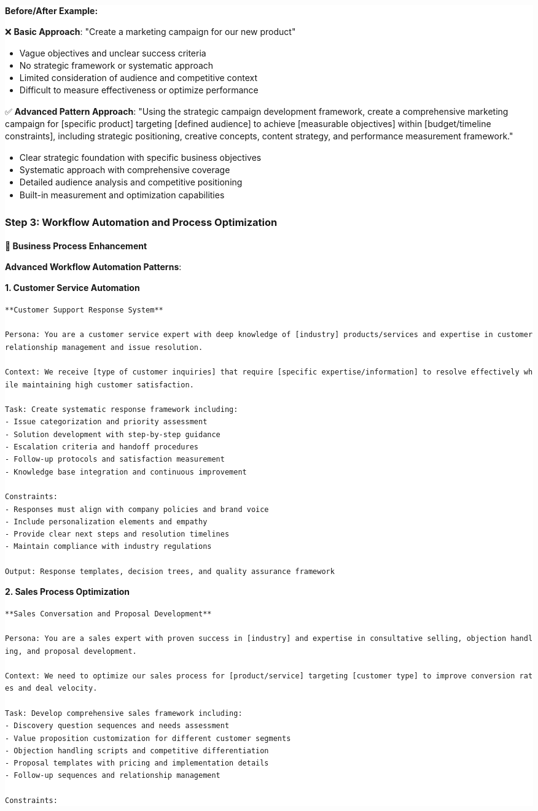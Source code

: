 **Before/After Example:**

❌ **Basic Approach**: "Create a marketing campaign for our new product"
- Vague objectives and unclear success criteria
- No strategic framework or systematic approach
- Limited consideration of audience and competitive context
- Difficult to measure effectiveness or optimize performance

✅ **Advanced Pattern Approach**: "Using the strategic campaign development framework, create a comprehensive marketing campaign for [specific product] targeting [defined audience] to achieve [measurable objectives] within [budget/timeline constraints], including strategic positioning, creative concepts, content strategy, and performance measurement framework."
- Clear strategic foundation with specific business objectives
- Systematic approach with comprehensive coverage
- Detailed audience analysis and competitive positioning
- Built-in measurement and optimization capabilities

### Step 3: Workflow Automation and Process Optimization

**🔧 Business Process Enhancement**

**Advanced Workflow Automation Patterns**:

**1. Customer Service Automation**
```
**Customer Support Response System**

Persona: You are a customer service expert with deep knowledge of [industry] products/services and expertise in customer relationship management and issue resolution.

Context: We receive [type of customer inquiries] that require [specific expertise/information] to resolve effectively while maintaining high customer satisfaction.

Task: Create systematic response framework including:
- Issue categorization and priority assessment
- Solution development with step-by-step guidance
- Escalation criteria and handoff procedures
- Follow-up protocols and satisfaction measurement
- Knowledge base integration and continuous improvement

Constraints:
- Responses must align with company policies and brand voice
- Include personalization elements and empathy
- Provide clear next steps and resolution timelines
- Maintain compliance with industry regulations

Output: Response templates, decision trees, and quality assurance framework
```

**2. Sales Process Optimization**
```
**Sales Conversation and Proposal Development**

Persona: You are a sales expert with proven success in [industry] and expertise in consultative selling, objection handling, and proposal development.

Context: We need to optimize our sales process for [product/service] targeting [customer type] to improve conversion rates and deal velocity.

Task: Develop comprehensive sales framework including:
- Discovery question sequences and needs assessment
- Value proposition customization for different customer segments
- Objection handling scripts and competitive differentiation
- Proposal templates with pricing and implementation details
- Follow-up sequences and relationship management

Constraints:
```